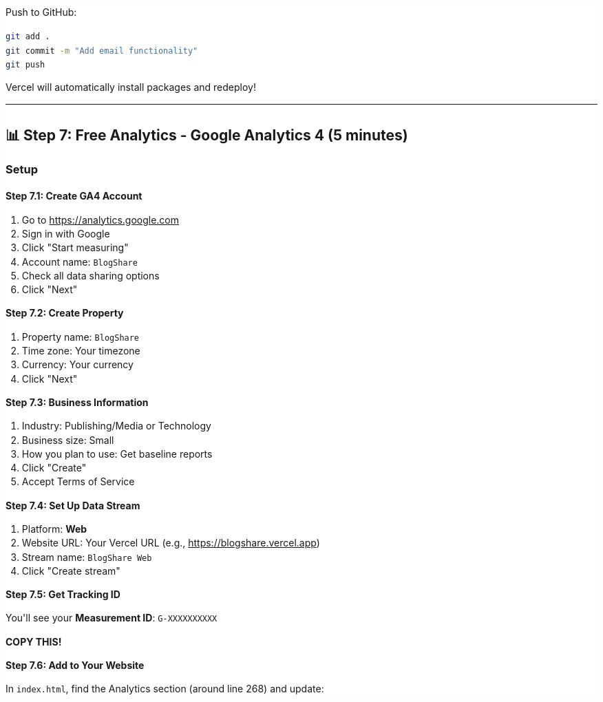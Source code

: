 Push to GitHub:

```bash
git add .
git commit -m "Add email functionality"
git push
```

Vercel will automatically install packages and redeploy!

---

## 📊 Step 7: Free Analytics - Google Analytics 4 (5 minutes)

### Setup

**Step 7.1: Create GA4 Account**

1. Go to https://analytics.google.com
2. Sign in with Google
3. Click "Start measuring"
4. Account name: `BlogShare`
5. Check all data sharing options
6. Click "Next"

**Step 7.2: Create Property**

1. Property name: `BlogShare`
2. Time zone: Your timezone
3. Currency: Your currency
4. Click "Next"

**Step 7.3: Business Information**

1. Industry: Publishing/Media or Technology
2. Business size: Small
3. How you plan to use: Get baseline reports
4. Click "Create"
5. Accept Terms of Service

**Step 7.4: Set Up Data Stream**

1. Platform: **Web**
2. Website URL: Your Vercel URL (e.g., https://blogshare.vercel.app)
3. Stream name: `BlogShare Web`
4. Click "Create stream"

**Step 7.5: Get Tracking ID**

You'll see your **Measurement ID**: `G-XXXXXXXXXX`

**COPY THIS!**

**Step 7.6: Add to Your Website**

In `index.html`, find the Analytics section (around line 268) and update:
